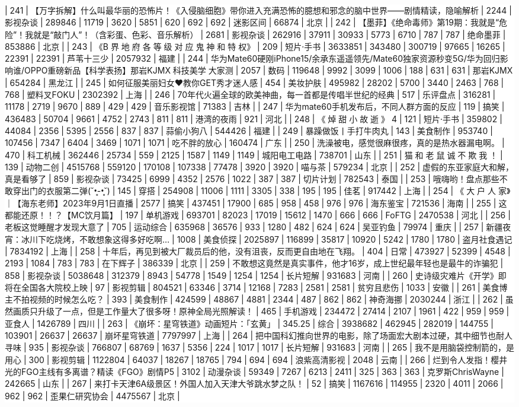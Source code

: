 | 241 | 【万字拆解】什么叫最华丽的恐怖片！《入侵脑细胞》带你进入充满恐怖的臆想和邪念的脑中世界——剧情精读，隐喻解析                           |  2244      | 影视杂谈          |  289846 |  11719 |   3620 |   5851 |    620 |   692 |   692 | 迷影区间            |    66874 | 北京     |
| 242 | 【墨菲】《绝命毒师》第19期：我就是“危险”！我就是“敲门人”！（含彩蛋、色彩、音乐解析）                                    |  2681      | 影视杂谈          |  262916 |  37911 |  30933 |   5773 |   6710 |   787 |   787 | 绝命墨菲            |   853886 | 北京     |
| 243 | 《B 界 地 府 各 等 级 对 应 鬼 神 和 特 权》                                                    |   209      | 短片·手书         | 3633851 | 343480 | 300719 |  97665 |  16265 | 22391 | 22391 | 芦苇十三少           |  2057932 | 福建     |
| 244 | 华为Mate60硬刚iPhone15/余承东遥遥领先/Mate60独家资源秒变5G/华为回归影响谁/OPPO重磅新品【科学表扬】那岩KJMX 科技美学 大家测  |  2057      | 数码            |  119648 |   9992 |   3099 |   1006 |    188 |   631 |   631 | 那岩KJMX          |   654284 | 黑龙江    |
| 245 | 如何征服美丽妇女♥教你GET秀才迷人感                                                              |   454      | 美妆护肤          |  495982 |  28202 |   5700 |   3440 |   2463 |   768 |   768 | 塑料叉FOKU         |  2302392 | 上海     |
| 246 | 70年代火遍全球的欧美神曲，每一首都是传唱半世纪的经典                                                      |   517      | 乐评盘点          |  316281 |  11178 |   2719 |   9670 |    889 |   429 |   429 | 音乐影视馆           |    71383 | 吉林     |
| 247 | 华为mate60手机发布后，不同人群方面的反应                                                          |   119      | 搞笑            |  436483 |  50704 |   9661 |   4752 |   2743 |   811 |   811 | 港湾的夜雨           |      921 | 河北     |
| 248 | 《 焯 甜 小 故 逝 》 4                                                                  |   121      | 短片·手书         |  359802 |  44084 |   2356 |   5395 |   2556 |   837 |   837 | 蒜偷小狗八           |   544426 | 福建     |
| 249 | 暴躁做饭丨手打牛肉丸                                                                       |   143      | 美食制作          |  953740 | 107456 |   7347 |   6404 |   3469 |  1071 |  1071 | 吃不胖的放心          |   160474 | 广东     |
| 250 | 洗澡被电，感觉很麻很疼，真的是热水器漏电啊。                                                           |   470      | 科工机械          |  362446 |  25734 |    559 |   2125 |   1587 |  1149 |  1149 | 城阳电工电路          |   738701 | 山东     |
| 251 | 猫 和 老 鼠 诚 不 欺 我 ！                                                                |   139      | 动物二创          | 4515768 | 559120 | 170108 | 107338 |  77478 |  3920 |  3920 | 喵与茶             |   579234 | 北京     |
| 252 | 虚假的东亚家庭大和解，真是看够了                                                                 |   859      | 影视杂谈          |   73425 |   6999 |   4352 |   2576 |   1022 |   387 |   387 | 切片计划            |   782543 | 泰国     |
| 253 | 哦嗨哟！盘点那些不敢穿出门的衣服第二弹(˘•̥-•̥˘)                                                     |   145      | 穿搭            |  254908 |  11006 |   1111 |   3305 |    338 |   195 |   195 | 佳茗              |   917442 | 上海     |
| 254 | 《 大 户 人 家》｜【海东老师】2023年9月1日直播                                                     |  2577      | 搞笑            |  437451 |  17900 |    685 |    958 |    458 |   976 |   976 | 海东鉴宝            |   721536 | 海南     |
| 255 | 这都能还原！！？【MC饮月篇】                                                                  |   197      | 单机游戏          |  693701 |  82023 |  17019 |  15612 |   1470 |   666 |   666 | FoFTG           |  2470538 | 河北     |
| 256 | 老板这觉睡醒才发现大意了                                                                     |   705      | 运动综合          |  635968 |  36576 |    933 |   1280 |    482 |   624 |   624 | 吴亚钓鱼            |    79974 | 重庆     |
| 257 | 新疆夜宵：冰川下吃烧烤，不敢想象这得多好吃啊…                                                          |  1008      | 美食侦探          | 2025897 | 116899 |  35817 |  10920 |   5242 |  1780 |  1780 | 盗月社食遇记          |  7834192 | 上海     |
| 258 | 十年后，再见到被大厂裁员后的他，没有沮丧，反而更自由地在飞翔。                                                  |   404      | 日常            |  473927 |  52399 |   4548 |   2193 |   1084 |   783 |   783 | 在下辉子            |   386339 | 北京     |
| 259 | 不敢想这竟然是真实事件，他才16岁，成上世纪最年轻也是最牛的诈骗犯                                                |   858      | 影视杂谈          | 5038648 | 312379 |   8943 |  54778 |   1549 |  1254 |  1254 | 长片短解            |   931683 | 河南     |
| 260 | 史诗级灾难片《开学》即将在全国各大院校上映                                                            |    97      | 影视剪辑          |  804521 |  63346 |   3714 |  12168 |   7283 |  2581 |  2581 | 贫穷且悲伤           |     1033 | 安徽     |
| 261 | 美食博主不拍视频的时候怎么吃？                                                                  |   393      | 美食制作          |  424599 |  48867 |   4881 |   2344 |    487 |   862 |   862 | 神奇海挪            |  2030244 | 浙江     |
| 262 | 虽然画质只升级了一点，但是工作量大了很多呀！原神全局光照解读！                                                  |   465      | 手机游戏          |  234472 |  27414 |   2107 |   1961 |    422 |   959 |   959 | 亚食人             |  1426789 | 四川     |
| 263 | 《崩坏：星穹铁道》动画短片：「玄黄」                                                               |   345.25   | 综合            | 3938682 | 462945 | 282019 | 144755 | 103901 | 26637 | 26637 | 崩坏星穹铁道          |  7797997 | 上海     |
| 264 | 把中国科幻推向世界的电影，除了场面宏大剧本过硬，其中细节也耐人寻味                                                |   935      | 影视杂谈          |  766807 |  68769 |   1637 |   5356 |    224 |  1017 |  1017 | 长片短解            |   931683 | 河南     |
| 265 | 我不是用脑袋控制箭的，是用心                                                                   |   300      | 影视剪辑          | 1122804 |  64037 |  18267 |  18765 |    794 |   694 |   694 | 浪紫高清影视          |     2048 | 云南     |
| 266 | 烂到令人发指！樱井光的FGO主线有多离谱？精读《FGO》剧情P5                                                 |  3102      | 动漫杂谈          |   59349 |   7267 |   6213 |   2411 |    325 |   363 |   363 | 克罗斯ChrisWayne   |   242665 | 山东     |
| 267 | 来打卡天津6A级景区！外国人加入天津大爷跳水梦之队！                                                       |    52      | 搞笑            | 1167616 | 114955 |   2320 |   4011 |   2066 |   962 |   962 | 歪果仁研究协会         |  4475567 | 北京     |
